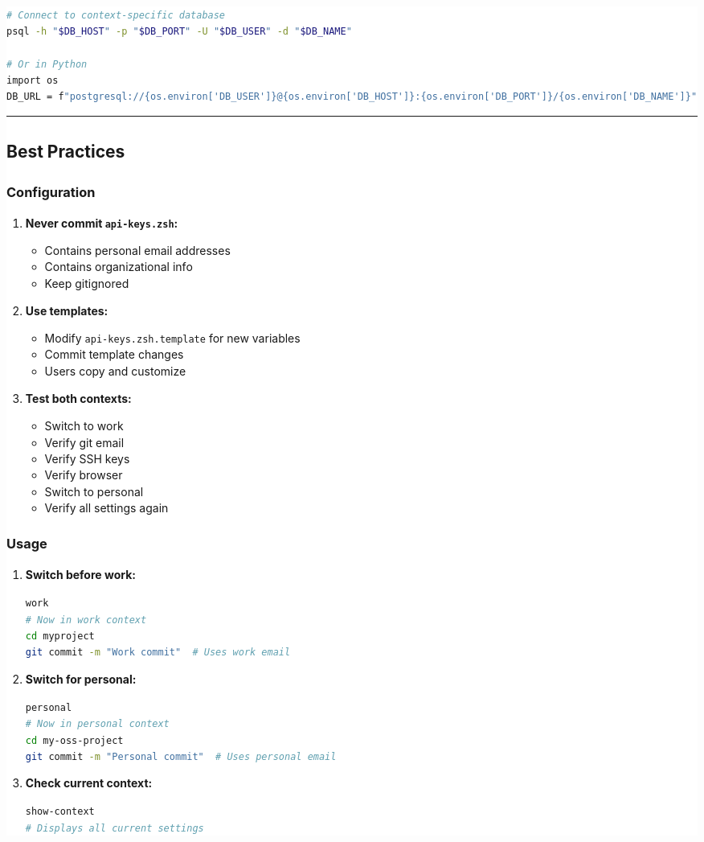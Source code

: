 ```bash
# Connect to context-specific database
psql -h "$DB_HOST" -p "$DB_PORT" -U "$DB_USER" -d "$DB_NAME"

# Or in Python
import os
DB_URL = f"postgresql://{os.environ['DB_USER']}@{os.environ['DB_HOST']}:{os.environ['DB_PORT']}/{os.environ['DB_NAME']}"
```

---

## Best Practices

### Configuration

1. **Never commit `api-keys.zsh`:**
   - Contains personal email addresses
   - Contains organizational info
   - Keep gitignored

2. **Use templates:**
   - Modify `api-keys.zsh.template` for new variables
   - Commit template changes
   - Users copy and customize

3. **Test both contexts:**
   - Switch to work
   - Verify git email
   - Verify SSH keys
   - Verify browser
   - Switch to personal
   - Verify all settings again

### Usage

1. **Switch before work:**
   ```bash
   work
   # Now in work context
   cd myproject
   git commit -m "Work commit"  # Uses work email
   ```

2. **Switch for personal:**
   ```bash
   personal
   # Now in personal context
   cd my-oss-project
   git commit -m "Personal commit"  # Uses personal email
   ```

3. **Check current context:**
   ```bash
   show-context
   # Displays all current settings
   ```
